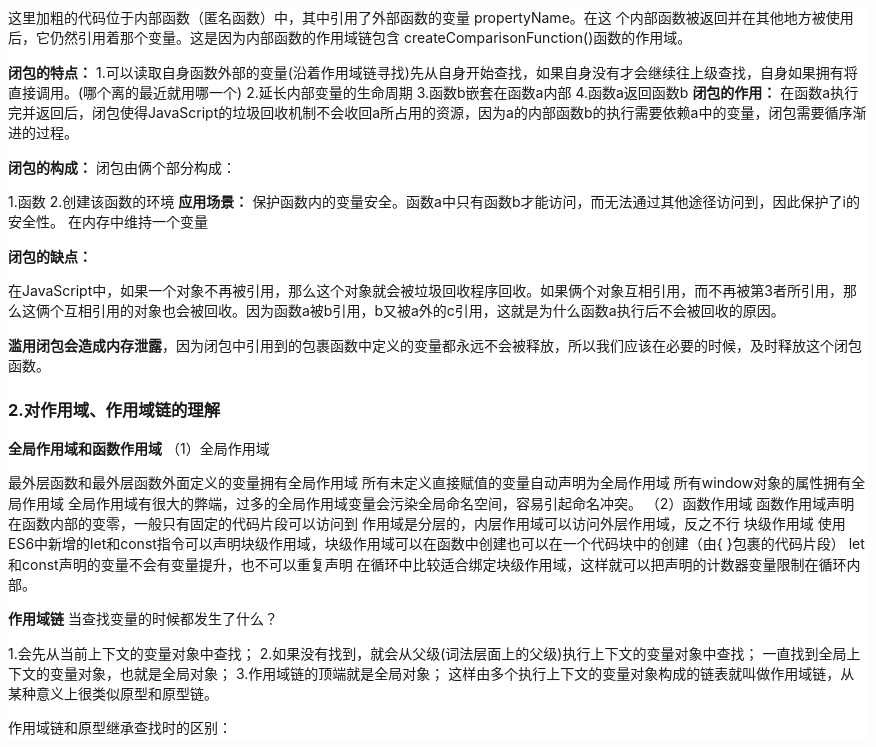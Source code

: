 
这里加粗的代码位于内部函数（匿名函数）中，其中引用了外部函数的变量 propertyName。在这
个内部函数被返回并在其他地方被使用后，它仍然引用着那个变量。这是因为内部函数的作用域链包含
createComparisonFunction()函数的作用域。

**闭包的特点：**
1.可以读取自身函数外部的变量(沿着作用域链寻找)先从自身开始查找，如果自身没有才会继续往上级查找，自身如果拥有将直接调用。(哪个离的最近就用哪一个)
2.延长内部变量的生命周期
3.函数b嵌套在函数a内部
4.函数a返回函数b
**闭包的作用：**
在函数a执行完并返回后，闭包使得JavaScript的垃圾回收机制不会收回a所占用的资源，因为a的内部函数b的执行需要依赖a中的变量，闭包需要循序渐进的过程。

**闭包的构成：**
闭包由俩个部分构成：

1.函数
2.创建该函数的环境
**应用场景：**
保护函数内的变量安全。函数a中只有函数b才能访问，而无法通过其他途径访问到，因此保护了i的安全性。
在内存中维持一个变量

**闭包的缺点：**

在JavaScript中，如果一个对象不再被引用，那么这个对象就会被垃圾回收程序回收。如果俩个对象互相引用，而不再被第3者所引用，那么这俩个互相引用的对象也会被回收。因为函数a被b引用，b又被a外的c引用，这就是为什么函数a执行后不会被回收的原因。

**滥用闭包会造成内存泄露**，因为闭包中引用到的包裹函数中定义的变量都永远不会被释放，所以我们应该在必要的时候，及时释放这个闭包函数。

### 2.对作用域、作用域链的理解

**全局作用域和函数作用域**
（1）全局作用域

最外层函数和最外层函数外面定义的变量拥有全局作用域
所有未定义直接赋值的变量自动声明为全局作用域
所有window对象的属性拥有全局作用域
全局作用域有很大的弊端，过多的全局作用域变量会污染全局命名空间，容易引起命名冲突。
（2）函数作用域
函数作用域声明在函数内部的变零，一般只有固定的代码片段可以访问到
作用域是分层的，内层作用域可以访问外层作用域，反之不行
块级作用域
使用ES6中新增的let和const指令可以声明块级作用域，块级作用域可以在函数中创建也可以在一个代码块中的创建（由{ }包裹的代码片段）
let和const声明的变量不会有变量提升，也不可以重复声明
在循环中比较适合绑定块级作用域，这样就可以把声明的计数器变量限制在循环内部。

**作用域链**
当查找变量的时候都发生了什么？

1.会先从当前上下文的变量对象中查找；
2.如果没有找到，就会从父级(词法层面上的父级)执行上下文的变量对象中查找；
一直找到全局上下文的变量对象，也就是全局对象；
3.作用域链的顶端就是全局对象；
这样由多个执行上下文的变量对象构成的链表就叫做作用域链，从某种意义上很类似原型和原型链。

作用域链和原型继承查找时的区别：
